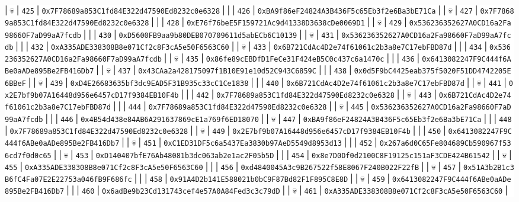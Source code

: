 | 💀 | `425` | `0x7F78689a853C1fd84E322d47590Ed8232c0e6328` |
|  | `426` | `0xBA9f86eF24824A3B436F5c65Eb3f2e6Ba3bE71Ca` |
| 💀 | `427` | `0x7F78689a853C1fd84E322d47590Ed8232c0e6328` |
|  | `428` | `0xE76f76beE5F159721Ac9d41338D3638cDe0069D1` |
| 💀 | `429` | `0x536236352627A0CD16a2Fa98660F7aD99aA7fcdb` |
|  | `430` | `0xD5600FB9aa9b80DEB070709611d5abECb6C10139` |
| 💀 | `431` | `0x536236352627A0CD16a2Fa98660F7aD99aA7fcdb` |
|  | `432` | `0xA335ADE338308B8e071Cf2c8F3cA5e50F6563C60` |
| 💀 | `433` | `0x6B721CdAc4D2e74f61061c2b3a8e7C17ebFBD87d` |
|  | `434` | `0x536236352627A0CD16a2Fa98660F7aD99aA7fcdb` |
| 💀 | `435` | `0x86fe89cEBDfD1FeCe31F424eB5C0c437c6a1470c` |
|  | `436` | `0x6413082247F9C444f6ABe0aADe895Be2FB416Db7` |
| 💀 | `437` | `0x43CAa2a428175097f1B10E91e10d52C943C6859C` |
|  | `438` | `0x0d5F9bC4425eab375f5020F51DD4742205E6BBeF` |
| 💀 | `439` | `0xD4E26683635bf3dc9EAD5F31B935c33cC1Ce1838` |
|  | `440` | `0x6B721CdAc4D2e74f61061c2b3a8e7C17ebFBD87d` |
| 💀 | `441` | `0x2E7bf9b07A16448d956e6457cD17f9384EB10F4b` |
|  | `442` | `0x7F78689a853C1fd84E322d47590Ed8232c0e6328` |
| 💀 | `443` | `0x6B721CdAc4D2e74f61061c2b3a8e7C17ebFBD87d` |
|  | `444` | `0x7F78689a853C1fd84E322d47590Ed8232c0e6328` |
| 💀 | `445` | `0x536236352627A0CD16a2Fa98660F7aD99aA7fcdb` |
|  | `446` | `0x4B54d438e84AB6A291637869cE1a769f6ED18070` |
| 💀 | `447` | `0xBA9f86eF24824A3B436F5c65Eb3f2e6Ba3bE71Ca` |
|  | `448` | `0x7F78689a853C1fd84E322d47590Ed8232c0e6328` |
| 💀 | `449` | `0x2E7bf9b07A16448d956e6457cD17f9384EB10F4b` |
|  | `450` | `0x6413082247F9C444f6ABe0aADe895Be2FB416Db7` |
| 💀 | `451` | `0xC1ED31DF5c6a5437Ea3830b97AeD5549d8953d13` |
|  | `452` | `0x267a6d0C65Fe804689Cb590967f536cd7f0d0c65` |
| 💀 | `453` | `0xD140407bfE76Ab48081b3dc063ab2e1ac2F05b5D` |
|  | `454` | `0x8e7D0Df0d2100C8F19125c151aF3CDE424B61542` |
| 💀 | `455` | `0xA335ADE338308B8e071Cf2c8F3cA5e50F6563C60` |
|  | `456` | `0xd4840045A3c9B267522f58E8067F240B022F22fB` |
| 💀 | `457` | `0x51A3b2B1c3B6fC4Fa07E2E22753a046fB9F686fc` |
|  | `458` | `0x91A4D2b141E588021b0bC9F87Bd82F1F895C8E8D` |
| 💀 | `459` | `0x6413082247F9C444f6ABe0aADe895Be2FB416Db7` |
|  | `460` | `0x6adBe9b23Cd131743cef4e57A0A84Fed3c3c79dD` |
| 💀 | `461` | `0xA335ADE338308B8e071Cf2c8F3cA5e50F6563C60` |